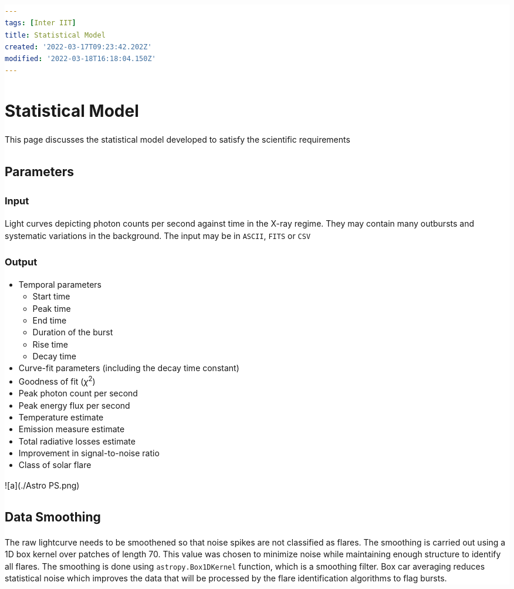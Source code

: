 ```yaml
---
tags: [Inter IIT]
title: Statistical Model
created: '2022-03-17T09:23:42.202Z'
modified: '2022-03-18T16:18:04.150Z'
---
```


# Statistical Model

This page discusses the statistical model developed to satisfy the scientific requirements

## Parameters

### Input

Light curves depicting photon counts per second against time in the X-ray regime. They may contain many outbursts and systematic variations in the background. The input may be in `ASCII`, `FITS` or `CSV`

### Output

- Temporal parameters
  - Start time
  - Peak time
  - End time
  - Duration of the burst
  - Rise time
  - Decay time
- Curve-fit parameters (including the decay time constant)
- Goodness of fit ($\chi^2$)
- Peak photon count per second
- Peak energy flux per second
- Temperature estimate
- Emission measure estimate
- Total radiative losses estimate
- Improvement in signal-to-noise ratio
- Class of solar flare

![a](./Astro PS.png)

## Data Smoothing

The raw lightcurve needs to be smoothened so that noise spikes are not classified as flares. The smoothing is carried out using a 1D box kernel over patches of length 70. This value was chosen to minimize noise while maintaining enough structure to identify all flares. The smoothing is done using `astropy.Box1DKernel` function, which is a smoothing filter. Box car averaging reduces statistical noise which improves the data that will be processed by the flare identification algorithms to flag bursts.
